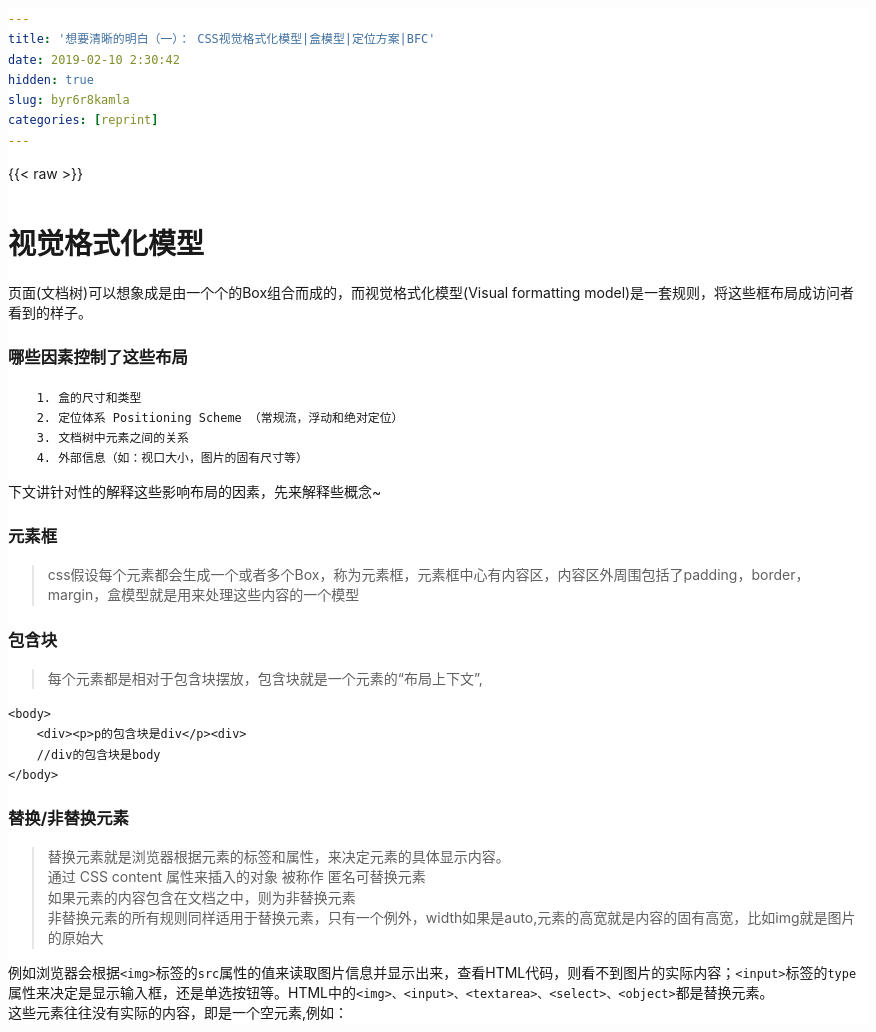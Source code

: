 ```yaml
---
title: '想要清晰的明白（一）： CSS视觉格式化模型|盒模型|定位方案|BFC' 
date: 2019-02-10 2:30:42
hidden: true
slug: byr6r8kamla
categories: [reprint]
---
```


{{< raw >}}

                    
<h1 id="articleHeader0">视觉格式化模型</h1>
<p>页面(文档树)可以想象成是由一个个的Box组合而成的，而视觉格式化模型(Visual formatting model)是一套规则，将这些框布局成访问者看到的样子。</p>
<h3 id="articleHeader1">哪些因素控制了这些布局</h3>
<div class="widget-codetool" style="display:none;">
      <div class="widget-codetool--inner">
      <span class="selectCode code-tool" data-toggle="tooltip" data-placement="top" title="" data-original-title="全选"></span>
      <span type="button" class="copyCode code-tool" data-toggle="tooltip" data-placement="top" data-clipboard-text="    1. 盒的尺寸和类型
    2. 定位体系 Positioning Scheme （常规流，浮动和绝对定位）
    3. 文档树中元素之间的关系
    4. 外部信息（如：视口大小，图片的固有尺寸等）
" title="" data-original-title="复制"></span>
      <span type="button" class="saveToNote code-tool" data-toggle="tooltip" data-placement="top" title="" data-original-title="放进笔记"></span>
      </div>
      </div><pre class="hljs lsl"><code>    <span class="hljs-number">1.</span> 盒的尺寸和类型
    <span class="hljs-number">2.</span> 定位体系 Positioning Scheme （常规流，浮动和绝对定位）
    <span class="hljs-number">3.</span> 文档树中元素之间的关系
    <span class="hljs-number">4.</span> 外部信息（如：视口大小，图片的固有尺寸等）
</code></pre>
<p>下文讲针对性的解释这些影响布局的因素，先来解释些概念~</p>
<h3 id="articleHeader2">元素框</h3>
<blockquote><p>css假设每个元素都会生成一个或者多个Box，称为元素框，元素框中心有内容区，内容区外周围包括了padding，border，margin，盒模型就是用来处理这些内容的一个模型</p></blockquote>
<h3 id="articleHeader3">包含块</h3>
<blockquote><p>每个元素都是相对于包含块摆放，包含块就是一个元素的“布局上下文”,</p></blockquote>
<div class="widget-codetool" style="display:none;">
      <div class="widget-codetool--inner">
      <span class="selectCode code-tool" data-toggle="tooltip" data-placement="top" title="" data-original-title="全选"></span>
      <span type="button" class="copyCode code-tool" data-toggle="tooltip" data-placement="top" data-clipboard-text="<body>
    <div><p>p的包含块是div</p><div>
    //div的包含块是body
</body>" title="" data-original-title="复制"></span>
      <span type="button" class="saveToNote code-tool" data-toggle="tooltip" data-placement="top" title="" data-original-title="放进笔记"></span>
      </div>
      </div><pre class="hljs dts"><code><span class="hljs-params">&lt;body&gt;</span>
    <span class="hljs-params">&lt;div&gt;</span><span class="hljs-params">&lt;p&gt;</span>p的包含块是div<span class="hljs-params">&lt;/p&gt;</span><span class="hljs-params">&lt;div&gt;</span>
    <span class="hljs-comment">//div的包含块是body</span>
<span class="hljs-params">&lt;/body&gt;</span></code></pre>
<h3 id="articleHeader4">替换/非替换元素</h3>
<blockquote><p>替换元素就是浏览器根据元素的标签和属性，来决定元素的具体显示内容。<br>通过 CSS content 属性来插入的对象 被称作&nbsp;匿名可替换元素<br>如果元素的内容包含在文档之中，则为非替换元素<br>非替换元素的所有规则同样适用于替换元素，只有一个例外，width如果是auto,元素的高宽就是内容的固有高宽，比如img就是图片的原始大</p></blockquote>
<p>例如浏览器会根据<code>&lt;img&gt;</code>标签的<code>src</code>属性的值来读取图片信息并显示出来，查看HTML代码，则看不到图片的实际内容；<code>&lt;input&gt;</code>标签的<code>type</code>属性来决定是显示输入框，还是单选按钮等。HTML中的<code>&lt;img&gt;、&lt;input&gt;、&lt;textarea&gt;、&lt;select&gt;、&lt;object&gt;</code>都是替换元素。<br>这些元素往往没有实际的内容，即是一个空元素,例如：</p>
<div class="widget-codetool" style="display:none;">